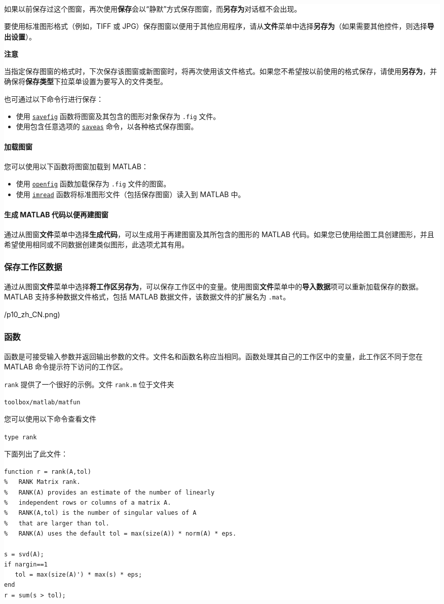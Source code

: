 如果以前保存过这个图窗，再次使用**保存**会以“静默”方式保存图窗，而**另存为**对话框不会出现。

要使用标准图形格式（例如，TIFF 或 JPG）保存图窗以便用于其他应用程序，请从**文件**菜单中选择**另存为**（如果需要其他控件，则选择**导出设置**）。



**注意**

当指定保存图窗的格式时，下次保存该图窗或新图窗时，将再次使用该文件格式。如果您不希望按以前使用的格式保存，请使用**另存为**，并确保将**保存类型**下拉菜单设置为要写入的文件类型。

也可通过以下命令行进行保存：

- 使用 [`savefig`](https://ww2.mathworks.cn/help/matlab/ref/savefig.html) 函数将图窗及其包含的图形对象保存为 `.fig` 文件。
- 使用包含任意选项的 [`saveas`](https://ww2.mathworks.cn/help/matlab/ref/saveas.html) 命令，以各种格式保存图窗。

#### 加载图窗

您可以使用以下函数将图窗加载到 MATLAB：

- 使用 [`openfig`](https://ww2.mathworks.cn/help/matlab/ref/openfig.html) 函数加载保存为 `.fig` 文件的图窗。
- 使用 [`imread`](https://ww2.mathworks.cn/help/matlab/ref/imread.html) 函数将标准图形文件（包括保存图窗）读入到 MATLAB 中。

#### 生成 MATLAB 代码以便再建图窗

通过从图窗**文件**菜单中选择**生成代码**，可以生成用于再建图窗及其所包含的图形的 MATLAB 代码。如果您已使用绘图工具创建图形，并且希望使用相同或不同数据创建类似图形，此选项尤其有用。

### 保存工作区数据

通过从图窗**文件**菜单中选择**将工作区另存为**，可以保存工作区中的变量。使用图窗**文件**菜单中的**导入数据**项可以重新加载保存的数据。MATLAB 支持多种数据文件格式，包括 MATLAB 数据文件，该数据文件的扩展名为 `.mat`。

/p10_zh_CN.png)

### 函数

函数是可接受输入参数并返回输出参数的文件。文件名和函数名称应当相同。函数处理其自己的工作区中的变量，此工作区不同于您在 MATLAB 命令提示符下访问的工作区。

`rank` 提供了一个很好的示例。文件 `rank.m` 位于文件夹

```
toolbox/matlab/matfun
```

您可以使用以下命令查看文件

```
type rank
```

下面列出了此文件：

```
function r = rank(A,tol)
%   RANK Matrix rank.
%   RANK(A) provides an estimate of the number of linearly
%   independent rows or columns of a matrix A.
%   RANK(A,tol) is the number of singular values of A
%   that are larger than tol.
%   RANK(A) uses the default tol = max(size(A)) * norm(A) * eps.

s = svd(A);
if nargin==1
   tol = max(size(A)') * max(s) * eps;
end
r = sum(s > tol);
```
